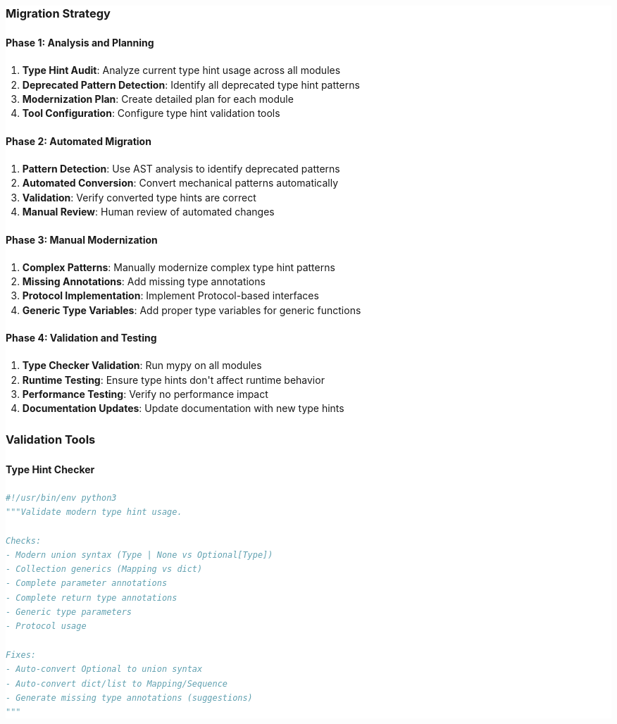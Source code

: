 ### Migration Strategy

#### Phase 1: Analysis and Planning

1. **Type Hint Audit**: Analyze current type hint usage across all modules
2. **Deprecated Pattern Detection**: Identify all deprecated type hint patterns
3. **Modernization Plan**: Create detailed plan for each module
4. **Tool Configuration**: Configure type hint validation tools

#### Phase 2: Automated Migration

1. **Pattern Detection**: Use AST analysis to identify deprecated patterns
2. **Automated Conversion**: Convert mechanical patterns automatically
3. **Validation**: Verify converted type hints are correct
4. **Manual Review**: Human review of automated changes

#### Phase 3: Manual Modernization

1. **Complex Patterns**: Manually modernize complex type hint patterns
2. **Missing Annotations**: Add missing type annotations
3. **Protocol Implementation**: Implement Protocol-based interfaces
4. **Generic Type Variables**: Add proper type variables for generic functions

#### Phase 4: Validation and Testing

1. **Type Checker Validation**: Run mypy on all modules
2. **Runtime Testing**: Ensure type hints don't affect runtime behavior
3. **Performance Testing**: Verify no performance impact
4. **Documentation Updates**: Update documentation with new type hints

### Validation Tools

#### Type Hint Checker

```python
#!/usr/bin/env python3
"""Validate modern type hint usage.

Checks:
- Modern union syntax (Type | None vs Optional[Type])
- Collection generics (Mapping vs dict)
- Complete parameter annotations
- Complete return type annotations
- Generic type parameters
- Protocol usage

Fixes:
- Auto-convert Optional to union syntax
- Auto-convert dict/list to Mapping/Sequence
- Generate missing type annotations (suggestions)
"""
```
